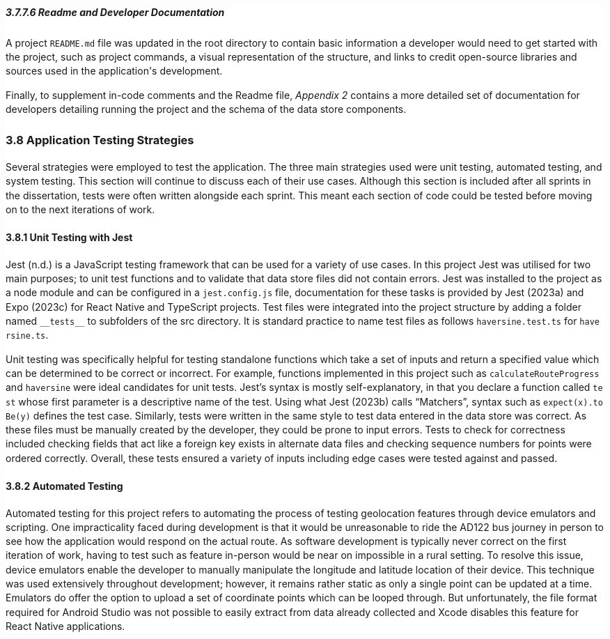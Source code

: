 ##### 3.7.7.6 Readme and Developer Documentation

A project `README.md` file was updated in the root directory to contain basic information a developer would need to get started with the project, such as project commands, a visual representation of the structure, and links to credit open-source libraries and sources used in the application's development.

Finally, to supplement in-code comments and the Readme file, _Appendix 2_ contains a more detailed set of documentation for developers detailing running the project and the schema of the data store components.

### 3.8 Application Testing Strategies

Several strategies were employed to test the application. The three main strategies used were unit testing, automated testing, and system testing. This section will continue to discuss each of their use cases. Although this section is included after all sprints in the dissertation, tests were often written alongside each sprint. This meant each section of code could be tested before moving on to the next iterations of work.

#### 3.8.1 Unit Testing with Jest

Jest (n.d.) is a JavaScript testing framework that can be used for a variety of use cases. In this project Jest was utilised for two main purposes; to unit test functions and to validate that data store files did not contain errors. Jest was installed to the project as a node module and can be configured in a `jest.config.js` file, documentation for these tasks is provided by Jest (2023a) and Expo (2023c) for React Native and TypeScript projects. Test files were integrated into the project structure by adding a folder named `__tests__` to subfolders of the src directory. It is standard practice to name test files as follows `haversine.test.ts` for `haversine.ts`.

Unit testing was specifically helpful for testing standalone functions which take a set of inputs and return a specified value which can be determined to be correct or incorrect. For example, functions implemented in this project such as `calculateRouteProgress` and `haversine` were ideal candidates for unit tests. Jest’s syntax is mostly self-explanatory, in that you declare a function called `test` whose first parameter is a descriptive name of the test. Using what Jest (2023b) calls “Matchers”, syntax such as `expect(x).toBe(y)` defines the test case. Similarly, tests were written in the same style to test data entered in the data store was correct. As these files must be manually created by the developer, they could be prone to input errors. Tests to check for correctness included checking fields that act like a foreign key exists in alternate data files and checking sequence numbers for points were ordered correctly. Overall, these tests ensured a variety of inputs including edge cases were tested against and passed.

#### 3.8.2 Automated Testing

Automated testing for this project refers to automating the process of testing geolocation features through device emulators and scripting. One impracticality faced during development is that it would be unreasonable to ride the AD122 bus journey in person to see how the application would respond on the actual route. As software development is typically never correct on the first iteration of work, having to test such as feature in-person would be near on impossible in a rural setting. To resolve this issue, device emulators enable the developer to manually manipulate the longitude and latitude location of their device. This technique was used extensively throughout development; however, it remains rather static as only a single point can be updated at a time. Emulators do offer the option to upload a set of coordinate points which can be looped through. But unfortunately, the file format required for Android Studio was not possible to easily extract from data already collected and Xcode disables this feature for React Native applications.
